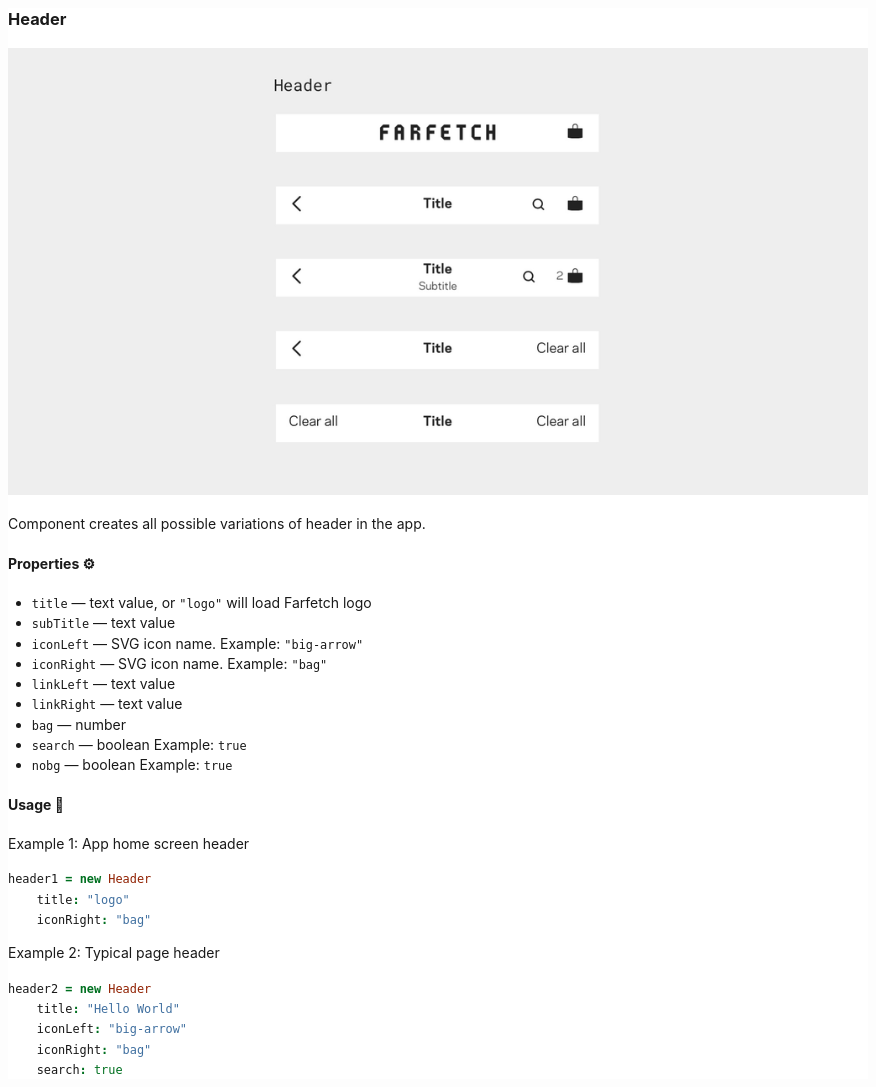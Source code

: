 
### Header

![Header preview](FFKit.framer/modules/FFKit/components/Header/preview/Header.jpg)

Component creates all possible variations of header in the app.

#### Properties ⚙️

-   `title` — text value, or `"logo"` will load Farfetch logo
-   `subTitle` — text value
-   `iconLeft` — SVG icon name. Example: `"big-arrow"`
-   `iconRight` — SVG icon name. Example: `"bag"`
-   `linkLeft` — text value
-   `linkRight` — text value
-   `bag` — number
-   `search` — boolean Example: `true`
-   `nobg` — boolean Example: `true`

#### Usage 🚀

Example 1: App home screen header

```coffeescript
header1 = new Header
    title: "logo"
    iconRight: "bag"
```

Example 2: Typical page header

```coffeescript
header2 = new Header
    title: "Hello World"
    iconLeft: "big-arrow"
    iconRight: "bag"
    search: true
```
